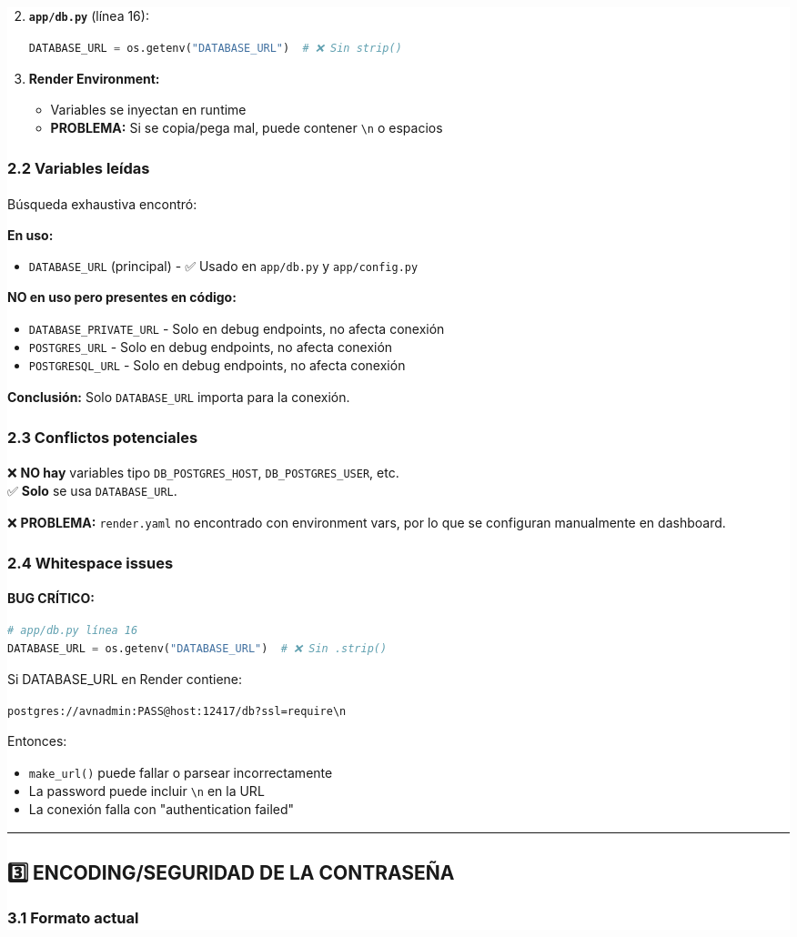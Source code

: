 2. **`app/db.py`** (línea 16):
   ```python
   DATABASE_URL = os.getenv("DATABASE_URL")  # ❌ Sin strip()
   ```

3. **Render Environment:**
   - Variables se inyectan en runtime
   - **PROBLEMA:** Si se copia/pega mal, puede contener `\n` o espacios

### 2.2 Variables leídas

Búsqueda exhaustiva encontró:

**En uso:**
- `DATABASE_URL` (principal) - ✅ Usado en `app/db.py` y `app/config.py`

**NO en uso pero presentes en código:**
- `DATABASE_PRIVATE_URL` - Solo en debug endpoints, no afecta conexión
- `POSTGRES_URL` - Solo en debug endpoints, no afecta conexión
- `POSTGRESQL_URL` - Solo en debug endpoints, no afecta conexión

**Conclusión:** Solo `DATABASE_URL` importa para la conexión.

### 2.3 Conflictos potenciales

❌ **NO hay** variables tipo `DB_POSTGRES_HOST`, `DB_POSTGRES_USER`, etc.  
✅ **Solo** se usa `DATABASE_URL`.

❌ **PROBLEMA:** `render.yaml` no encontrado con environment vars, por lo que se configuran manualmente en dashboard.

### 2.4 Whitespace issues

**BUG CRÍTICO:**

```python
# app/db.py línea 16
DATABASE_URL = os.getenv("DATABASE_URL")  # ❌ Sin .strip()
```

Si DATABASE_URL en Render contiene:
```
postgres://avnadmin:PASS@host:12417/db?ssl=require\n
```

Entonces:
- `make_url()` puede fallar o parsear incorrectamente
- La password puede incluir `\n` en la URL
- La conexión falla con "authentication failed"

---

## 3️⃣ ENCODING/SEGURIDAD DE LA CONTRASEÑA

### 3.1 Formato actual
